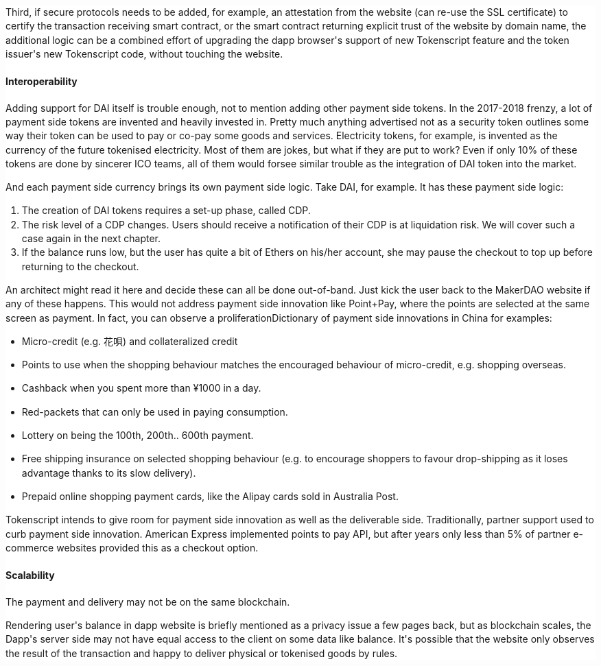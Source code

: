 Third, if secure protocols needs to be added, for example, an attestation from the website (can re-use the SSL certificate) to certify the transaction receiving smart contract, or the smart contract returning explicit trust of the website by domain name, the additional logic can be a combined effort of upgrading the dapp browser's support of new Tokenscript feature and the token issuer's new Tokenscript code, without touching the website.

#### Interoperability

Adding support for DAI itself is trouble enough, not to mention adding other payment side tokens. In the 2017-2018 frenzy, a lot of payment side tokens are invented and heavily invested in. Pretty much anything advertised not as a security token outlines some way their token can be used to pay or co-pay some goods and services. Electricity tokens, for example, is invented as the currency of the future tokenised electricity. Most of them are jokes, but what if they are put to work? Even if only 10% of these tokens are done by sincerer ICO teams, all of them would forsee similar trouble as the integration of DAI token into the market.

And each payment side currency brings its own payment side logic. Take DAI, for example. It has these payment side logic:

1. The creation of DAI tokens requires a set-up phase, called CDP.
2. The risk level of a CDP changes. Users should receive a notification of their CDP is at liquidation risk. We will cover such a case again in the next chapter.
3. If the balance runs low, but the user has quite a bit of Ethers on his/her account, she may pause the checkout to top up before returning to the checkout.

An architect might read it here and decide these can all be done out-of-band. Just kick the user back to the MakerDAO website if any of these happens. This would not address payment side innovation like Point+Pay, where the points are selected at the same screen as payment. In fact, you can observe a proliferationDictionary of payment side innovations in China for examples:

- Micro-credit (e.g. 花唄) and collateralized credit

- Points to use when the shopping behaviour matches the encouraged behaviour of micro-credit, e.g. shopping overseas.

- Cashback when you spent more than ¥1000 in a day.

- Red-packets that can only be used in paying consumption.

- Lottery on being the 100th, 200th.. 600th payment.

- Free shipping insurance on selected shopping behaviour (e.g. to encourage shoppers to favour drop-shipping as it loses advantage thanks to its slow delivery).

- Prepaid online shopping payment cards, like the Alipay cards sold in Australia Post.

Tokenscript intends to give room for payment side innovation as well as the deliverable side. Traditionally, partner support used to curb payment side innovation. American Express implemented points to pay API, but after years only less than 5% of partner e-commerce websites provided this as a checkout option.

#### Scalability

The payment and delivery may not be on the same blockchain.

Rendering user's balance in dapp website is briefly mentioned as a privacy issue a few pages back, but as blockchain scales, the Dapp's server side may not have equal access to the client on some data like balance. It's possible that the website only observes the result of the transaction and happy to deliver physical or tokenised goods by rules.
